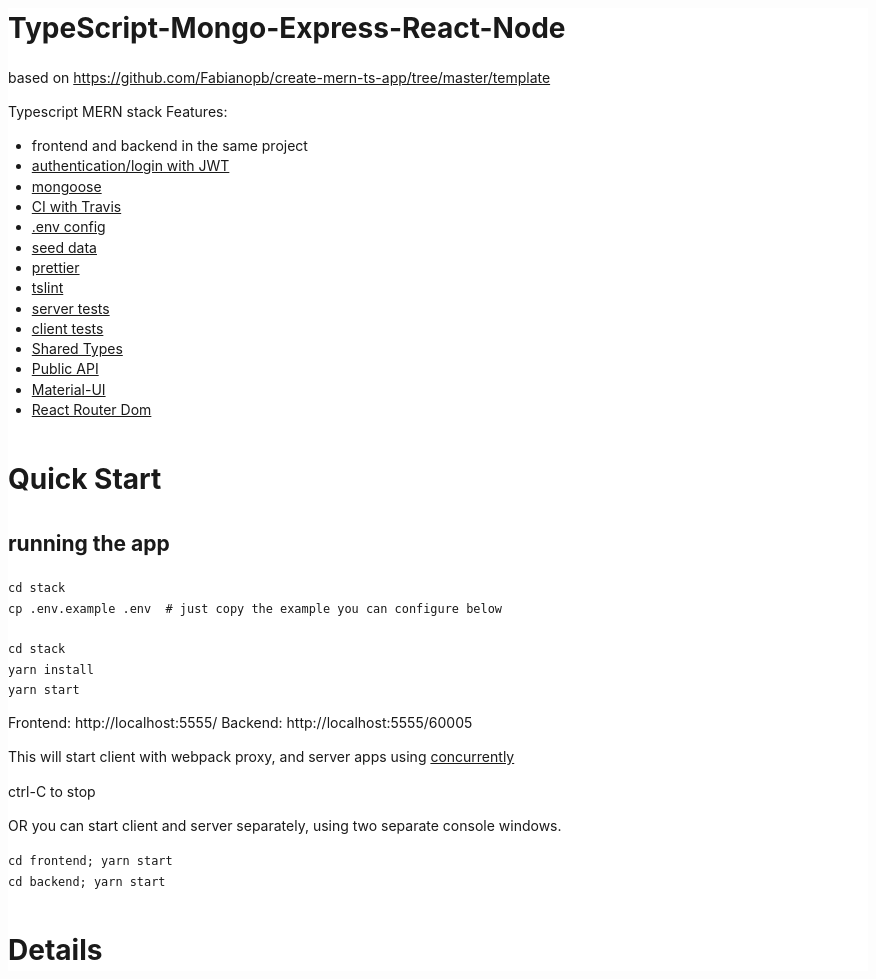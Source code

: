 # TypeScript-Mongo-Express-React-Node

based on
https://github.com/Fabianopb/create-mern-ts-app/tree/master/template

Typescript MERN stack
Features:
- frontend and backend in the same project
- [authentication/login with JWT](#login-and-auth)
- [mongoose](#mongoose)
- [CI with Travis](#travis-ci)
- [.env config](#env-config)
- [seed data](#seed-data)
- [prettier](#prettier)
- [tslint](#tslint)
- [server tests](#server-tests)
- [client tests](#client-tests)
- [Shared Types](#shared-types)
- [Public API](#public-api)
- [Material-UI](https://material-ui.com/getting-started/usage/)
- [React Router Dom](https://www.npmjs.com/package/react-router-dom)


# Quick Start

<iframe width="560" height="315" src="https://www.youtube.com/embed/3-V5hREoe04" frameborder="0" allow="accelerometer; autoplay; encrypted-media; gyroscope; picture-in-picture" allowfullscreen></iframe>

## running the app

    cd stack
    cp .env.example .env  # just copy the example you can configure below

    cd stack
    yarn install
    yarn start


Frontend: http://localhost:5555/
Backend:  http://localhost:5555/60005

This will start client with webpack proxy,
and server apps using [concurrently](https://www.npmjs.com/package/concurrently)

ctrl-C to stop

OR you can start client and server separately, using two separate console windows.

    cd frontend; yarn start
    cd backend; yarn start

# Details
